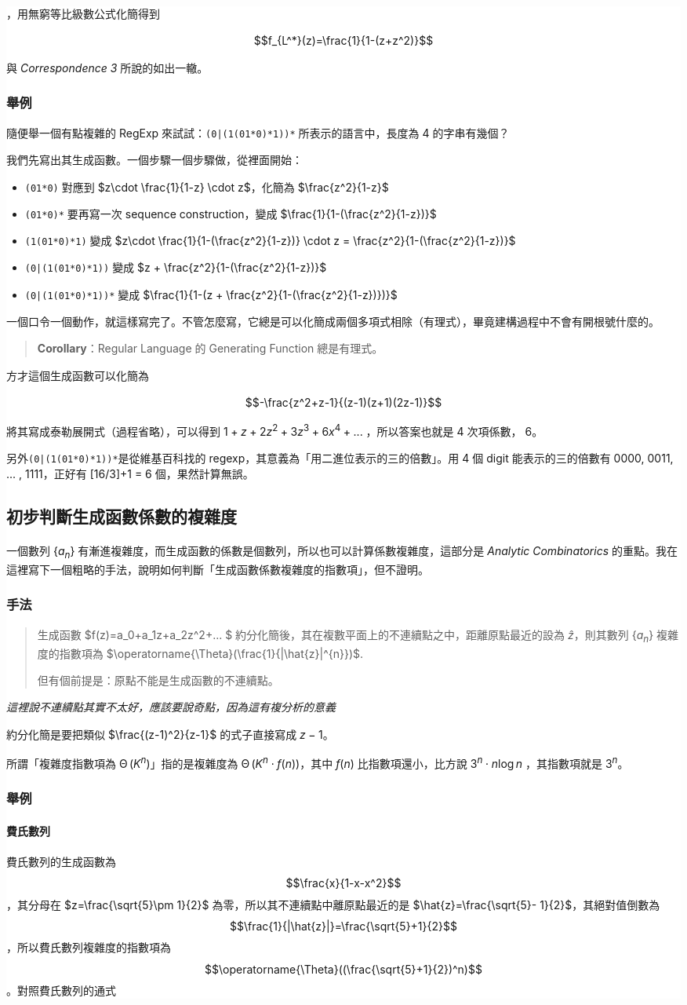 ，用無窮等比級數公式化簡得到

$$f_{L^*}(z)=\frac{1}{1-(z+z^2)}$$

與 *Correspondence 3* 所說的如出一轍。

### 舉例

隨便舉一個有點複雜的 RegExp 來試試：`(0|(1(01*0)*1))*` 所表示的語言中，長度為 4 的字串有幾個？

我們先寫出其生成函數。一個步驟一個步驟做，從裡面開始：

- `(01*0)` 對應到 $z\cdot \frac{1}{1-z} \cdot z$，化簡為 $\frac{z^2}{1-z}$

- `(01*0)*` 要再寫一次 sequence construction，變成 $\frac{1}{1-(\frac{z^2}{1-z})}$

- `(1(01*0)*1)` 變成 $z\cdot \frac{1}{1-(\frac{z^2}{1-z})} \cdot z = \frac{z^2}{1-(\frac{z^2}{1-z})}$

- `(0|(1(01*0)*1))` 變成 $z + \frac{z^2}{1-(\frac{z^2}{1-z})}$

- `(0|(1(01*0)*1))*` 變成 $\frac{1}{1-(z + \frac{z^2}{1-(\frac{z^2}{1-z})})}$

一個口令一個動作，就這樣寫完了。不管怎麼寫，它總是可以化簡成兩個多項式相除（有理式），畢竟建構過程中不會有開根號什麼的。

> **Corollary**：Regular Language 的 Generating Function 總是有理式。

方才這個生成函數可以化簡為 

$$-\frac{z^2+z-1}{(z-1)(z+1)(2z-1)}$$

將其寫成泰勒展開式（過程省略），可以得到 $1+z+2z^2+3z^3+6x^4+...$ ，所以答案也就是 4 次項係數， 6。

另外`(0|(1(01*0)*1))*`是從維基百科找的 regexp，其意義為「用二進位表示的三的倍數」。用 4 個 digit 能表示的三的倍數有 0000, 0011, ... , 1111，正好有 [16/3]+1 = 6 個，果然計算無誤。


## 初步判斷生成函數係數的複雜度

一個數列 $\{a_n\}$ 有漸進複雜度，而生成函數的係數是個數列，所以也可以計算係數複雜度，這部分是 *Analytic Combinatorics* 的重點。我在這裡寫下一個粗略的手法，說明如何判斷「生成函數係數複雜度的指數項」，但不證明。

### 手法

> 生成函數 $f(z)=a_0+a_1z+a_2z^2+... $ 約分化簡後，其在複數平面上的不連續點之中，距離原點最近的設為 $\hat{z}$，則其數列 $\{a_n\}$ 複雜度的指數項為 $\operatorname{\Theta}(\frac{1}{|\hat{z}|^{n}})$.
> 
> 但有個前提是：原點不能是生成函數的不連續點。

*這裡說不連續點其實不太好，應該要說奇點，因為這有複分析的意義*

約分化簡是要把類似 $\frac{(z-1)^2}{z-1}$ 的式子直接寫成 $z-1$。

所謂「複雜度指數項為 $\operatorname{\Theta}(K^n)$」指的是複雜度為 $\operatorname{\Theta}(K^n\cdot f(n))$，其中 $f(n)$ 比指數項還小，比方說 $3^n\cdot n\operatorname{log}n$ ，其指數項就是 $3^n$。

### 舉例

#### 費氏數列

費氏數列的生成函數為 $$\frac{x}{1-x-x^2}$$ ，其分母在 $z=\frac{\sqrt{5}\pm 1}{2}$ 為零，所以其不連續點中離原點最近的是 $\hat{z}=\frac{\sqrt{5}- 1}{2}$，其絕對值倒數為 $$\frac{1}{|\hat{z}|}=\frac{\sqrt{5}+1}{2}$$，所以費氏數列複雜度的指數項為 $$\operatorname{\Theta}((\frac{\sqrt{5}+1}{2})^n)$$。對照費氏數列的通式
